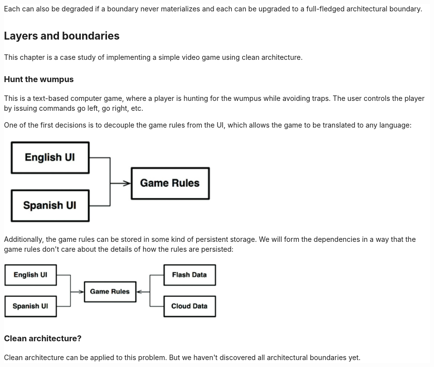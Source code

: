 Each can also be degraded if a boundary never materializes and each can be upgraded to a full-fledged architectural boundary.

## Layers and boundaries
This chapter is a case study of implementing a simple video game using clean architecture.

### Hunt the wumpus
This is a text-based computer game, where a player is hunting for the wumpus while avoiding traps. The user controls the player by issuing commands go left, go right, etc.

One of the first decisions is to decouple the game rules from the UI, which allows the game to be translated to any language:

<img src="images/game-rules-decoupled-from-ui.png" alt="Game rules decoupled from UI" width="50%" height="50%">

Additionally, the game rules can be stored in some kind of persistent storage. We will form the dependencies in a way that the game rules don't care about the details of how the rules are persisted:

<img src="images/game-rules-persistence.png" alt="Game rules persistence" width="50%" height="50%">

### Clean architecture?
Clean architecture can be applied to this problem. But we haven't discovered all architectural boundaries yet.
